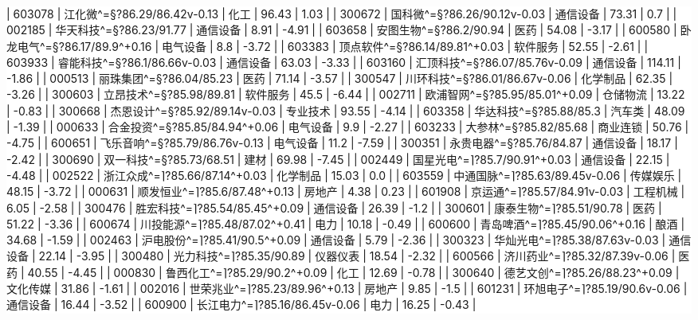 | 603078 |   江化微^=§?86.29/86.42v-0.13   |    化工    |  96.43  |  1.03  |
| 300672 |   国科微^=§?86.26/90.12v-0.03   |  通信设备  |  73.31  |  0.7   |
| 002185 |     华天科技^=§?86.23/91.77     |  通信设备  |   8.91  | -4.91  |
| 603658 |      安图生物^=§?86.2/90.94     |    医药    |  54.08  | -3.17  |
| 600580 |   卧龙电气^=§?86.17/89.9^+0.16  |  电气设备  |   8.8   | -3.72  |
| 603383 |  顶点软件^=§?86.14/89.81^+0.03  |  软件服务  |  52.55  | -2.61  |
| 603933 |   睿能科技^=§?86.1/86.66v-0.03  |  通信设备  |  63.03  | -3.33  |
| 603160 |  汇顶科技^=§?86.07/85.76v-0.09  |  通信设备  |  114.11 | -1.86  |
| 000513 |     丽珠集团^=§?86.04/85.23     |    医药    |  71.14  | -3.57  |
| 300547 |  川环科技^=§?86.01/86.67v-0.06  |  化学制品  |  62.35  | -3.26  |
| 300603 |     立昂技术^=§?85.98/89.81     |  软件服务  |   45.5  | -6.44  |
| 002711 |  欧浦智网^=§?85.95/85.01^+0.09  |  仓储物流  |  13.22  | -0.83  |
| 300668 |  杰恩设计^=§?85.92/89.14v-0.03  |  专业技术  |  93.55  | -4.14  |
| 603358 |      华达科技^=§?85.88/85.3     |   汽车类   |  48.09  | -1.39  |
| 000633 |  合金投资^=§?85.85/84.94^+0.06  |  电气设备  |   9.9   | -2.27  |
| 603233 |      大参林^=§?85.82/85.68      |  商业连锁  |  50.76  | -4.75  |
| 600651 |  飞乐音响^=§?85.79/86.76v-0.13  |  电气设备  |   11.2  | -7.59  |
| 300351 |     永贵电器^=§?85.76/84.87     |  通信设备  |  18.17  | -2.42  |
| 300690 |     双一科技^=§?85.73/68.51     |    建材    |  69.98  | -7.45  |
| 002449 |   国星光电^=⌉?85.7/90.91^+0.03  |  通信设备  |  22.15  | -4.48  |
| 002522 |  浙江众成^=⌉?85.66/87.14^+0.03  |  化学制品  |  15.03  |  0.0   |
| 603559 |  中通国脉^=⌉?85.63/89.45v-0.06  |  传媒娱乐  |  48.15  | -3.72  |
| 000631 |   顺发恒业^=⌉?85.6/87.48^+0.13  |   房地产   |   4.38  |  0.23  |
| 601908 |   京运通^=⌉?85.57/84.91v-0.03   |  工程机械  |   6.05  | -2.58  |
| 300476 |  胜宏科技^=⌉?85.54/85.45^+0.09  |  通信设备  |  26.39  |  -1.2  |
| 300601 |     康泰生物^=⌉?85.51/90.78     |    医药    |  51.22  | -3.36  |
| 600674 |  川投能源^=⌉?85.48/87.02^+0.41  |    电力    |  10.18  | -0.49  |
| 600600 |  青岛啤酒^=⌉?85.45/90.06^+0.16  |    酿酒    |  34.68  | -1.59  |
| 002463 |   沪电股份^=⌉?85.41/90.5^+0.09  |  通信设备  |   5.79  | -2.36  |
| 300323 |  华灿光电^=⌉?85.38/87.63v-0.03  |  通信设备  |  22.14  | -3.95  |
| 300480 |     光力科技^=⌉?85.35/90.89     |  仪器仪表  |  18.54  | -2.32  |
| 600566 |  济川药业^=⌉?85.32/87.39v-0.06  |    医药    |  40.55  | -4.45  |
| 000830 |   鲁西化工^=⌉?85.29/90.2^+0.09  |    化工    |  12.69  | -0.78  |
| 300640 |  德艺文创^=⌉?85.26/88.23^+0.09  |  文化传媒  |  31.86  | -1.61  |
| 002016 |  世荣兆业^=⌉?85.23/89.96^+0.13  |   房地产   |   9.85  |  -1.5  |
| 601231 |   环旭电子^=⌉?85.19/90.6v-0.06  |  通信设备  |  16.44  | -3.52  |
| 600900 |  长江电力^=⌉?85.16/86.45v-0.06  |    电力    |  16.25  | -0.43  |